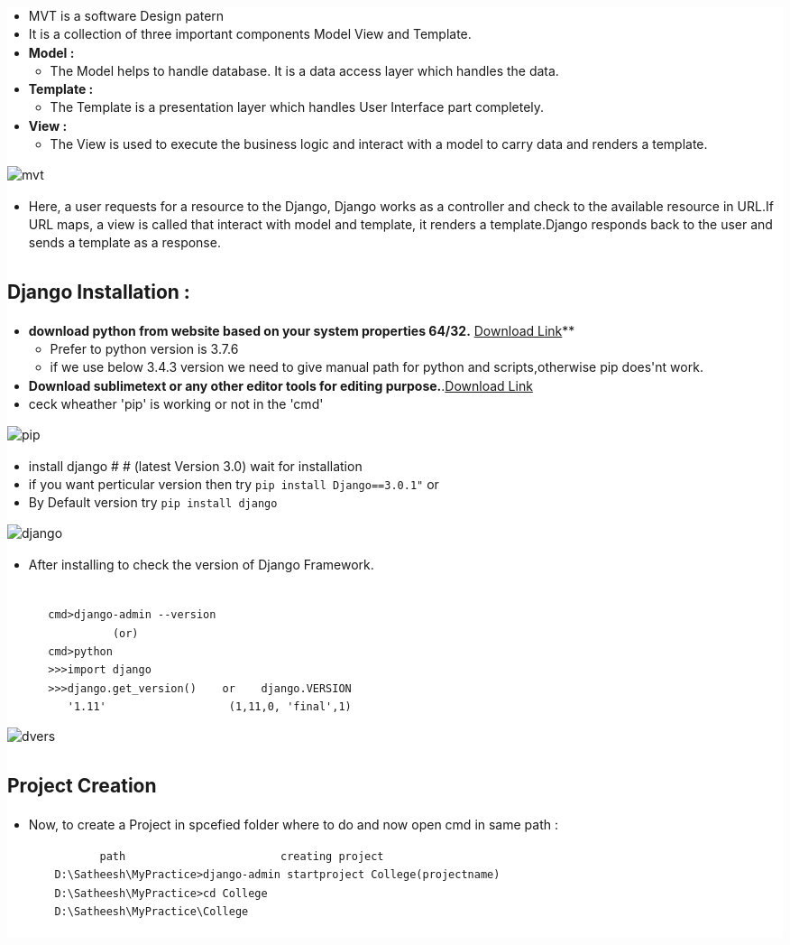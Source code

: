 
* MVT is a software Design patern
* It is a collection of three important components Model View and Template.
* **Model  :**
  * The Model helps to handle database. It is a data access layer which handles the data.
* **Template  :**
  * The Template is a presentation layer which handles User Interface part completely.
* **View  :**
  * The View is used to execute the business logic and interact with a model to carry data and renders a template.

<img src='https://raw.githubusercontent.com/SatheeshMatampalli/Django_myDocumentation/master/mvt.png' alt='mvt' />
  
* Here, a user requests for a resource to the Django, Django works as a controller and check to the available resource in URL.If URL maps, a view is called that interact with model and template, it renders a template.Django responds back to the user and sends a template as a response.

## **Django Installation :**
  * **download python from website based on your system properties 64/32.** [Download Link](https://www.python.org/downloads/windows/)**
  	* Prefer to python version is 3.7.6
	* if we use below 3.4.3 version we need to give manual path for python and scripts,otherwise pip does'nt work.
  * **Download sublimetext or any other editor tools for editing purpose.**.[Download Link](https://www.sublimetext.com/3)
  * ceck wheather 'pip' is working or not in the 'cmd'
  
  <img src='https://raw.githubusercontent.com/SatheeshMatampalli/Django_myDocumentation/master/pip.PNG' alt='pip' />
  
  * install django # # (latest Version 3.0) wait for installation
  * if you want perticular version then try `pip install Django==3.0.1"` or 
  * By Default version try `pip install django`
  
  <img src='https://raw.githubusercontent.com/SatheeshMatampalli/Django_myDocumentation/master/django.PNG' alt='django' />
  
  * After installing to check the version of Django Framework.
    ```
    
       cmd>django-admin --version
                 (or)
       cmd>python
       >>>import django
       >>>django.get_version()    or    django.VERSION
          '1.11'                   (1,11,0, 'final',1)
<img src='https://raw.githubusercontent.com/SatheeshMatampalli/Django_myDocumentation/master/dversion.PNG' alt='dvers' />
	  
	  
## **Project Creation**
* Now, to create a Project in spcefied folder where to do and now open cmd in same path :
	```
			   path		                   creating project
	    D:\Satheesh\MyPractice>django-admin startproject College(projectname)
	    D:\Satheesh\MyPractice>cd College
	    D:\Satheesh\MyPractice\College
	    